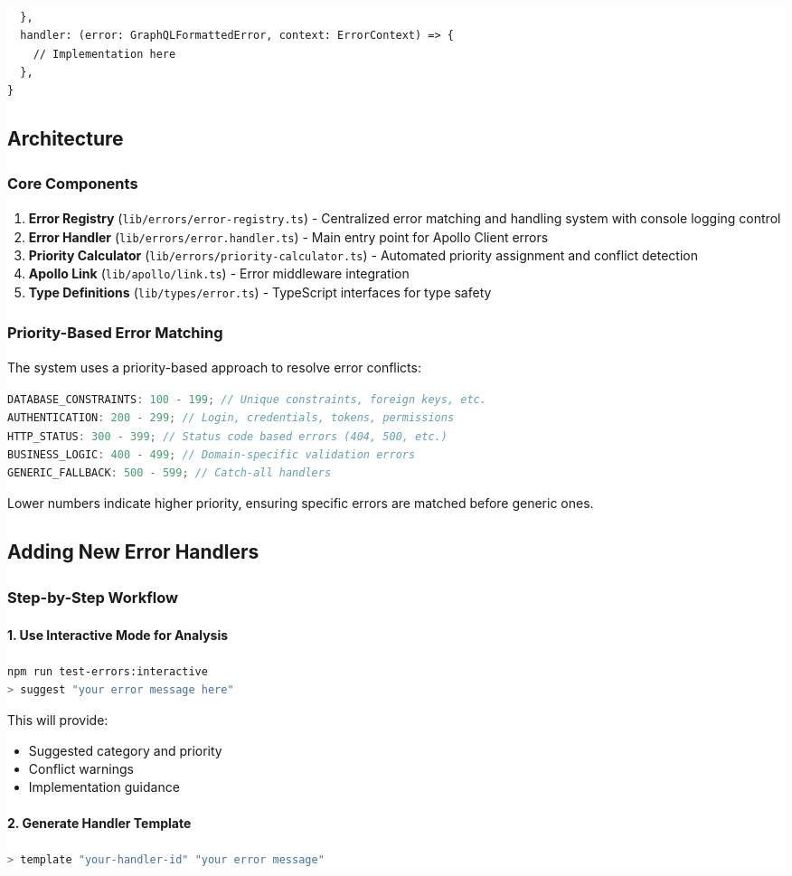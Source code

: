 ```
  },
  handler: (error: GraphQLFormattedError, context: ErrorContext) => {
    // Implementation here
  },
}
```

## Architecture

### Core Components

1. **Error Registry** (`lib/errors/error-registry.ts`) - Centralized error matching and handling system with console logging control
2. **Error Handler** (`lib/errors/error.handler.ts`) - Main entry point for Apollo Client errors
3. **Priority Calculator** (`lib/errors/priority-calculator.ts`) - Automated priority assignment and conflict detection
4. **Apollo Link** (`lib/apollo/link.ts`) - Error middleware integration
5. **Type Definitions** (`lib/types/error.ts`) - TypeScript interfaces for type safety

### Priority-Based Error Matching

The system uses a priority-based approach to resolve error conflicts:

```typescript
DATABASE_CONSTRAINTS: 100 - 199; // Unique constraints, foreign keys, etc.
AUTHENTICATION: 200 - 299; // Login, credentials, tokens, permissions
HTTP_STATUS: 300 - 399; // Status code based errors (404, 500, etc.)
BUSINESS_LOGIC: 400 - 499; // Domain-specific validation errors
GENERIC_FALLBACK: 500 - 599; // Catch-all handlers
```

Lower numbers indicate higher priority, ensuring specific errors are matched before generic ones.

## Adding New Error Handlers

### Step-by-Step Workflow

#### 1. Use Interactive Mode for Analysis

```bash
npm run test-errors:interactive
> suggest "your error message here"
```

This will provide:

- Suggested category and priority
- Conflict warnings
- Implementation guidance

#### 2. Generate Handler Template

```bash
> template "your-handler-id" "your error message"
```
